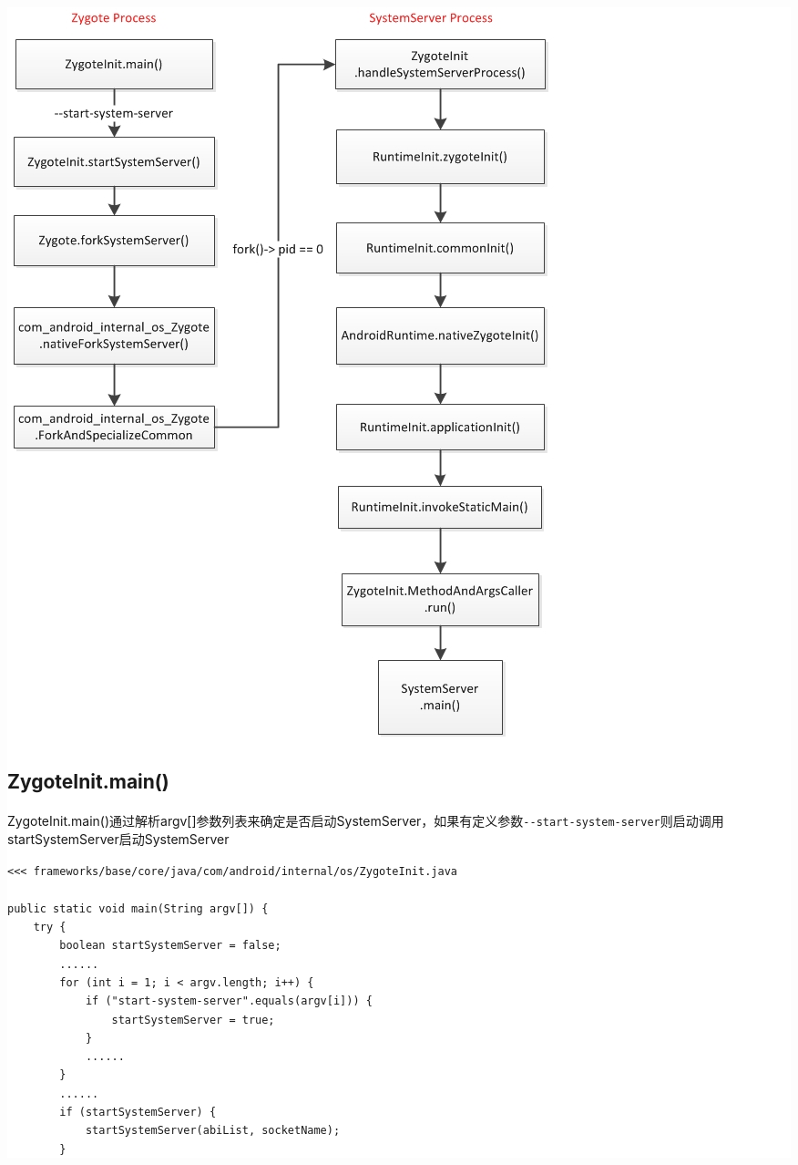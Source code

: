 ![](<../../.gitbook/assets/image (407).png>)

## ZygoteInit.main()

ZygoteInit.main()通过解析argv\[]参数列表来确定是否启动SystemServer，如果有定义参数`--start-system-server`则启动调用startSystemServer启动SystemServer

```
<<< frameworks/base/core/java/com/android/internal/os/ZygoteInit.java
​
public static void main(String argv[]) {
    try {
        boolean startSystemServer = false;
        ......
        for (int i = 1; i < argv.length; i++) {
            if ("start-system-server".equals(argv[i])) {
                startSystemServer = true;
            }
            ......
        }
        ......
        if (startSystemServer) {
            startSystemServer(abiList, socketName);
        }
```